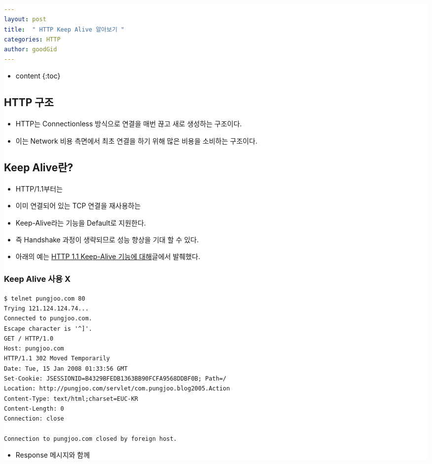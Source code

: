 ```yaml
---
layout: post
title:  " HTTP Keep Alive 알아보기 "
categories: HTTP
author: goodGid
---
```

* content
{:toc}

## HTTP 구조

* HTTP는 Connectionless 방식으로 연결을 매번 끊고 새로 생성하는 구조이다. 

* 이는 Network 비용 측면에서 최초 연결을 하기 위해 많은 비용을 소비하는 구조이다. 





## Keep Alive란?

* HTTP/1.1부터는 

* 이미 연결되어 있는 TCP 연결을 재사용하는 

* Keep-Alive라는 기능을 Default로 지원한다.

* 즉 Handshake 과정이 생략되므로 성능 향상을 기대 할 수 있다.

* 아래의 예는 [HTTP 1.1 Keep-Alive 기능에 대해](http://b.pungjoo.com/entry/HTTP-11-Keep-Alive-%EA%B8%B0%EB%8A%A5%EC%97%90-%EB%8C%80%ED%95%B4)글에서 발췌했다.

### Keep Alive 사용 X

```
$ telnet pungjoo.com 80
Trying 121.124.124.74...
Connected to pungjoo.com.
Escape character is '^]'.
GET / HTTP/1.0
Host: pungjoo.com
HTTP/1.1 302 Moved Temporarily
Date: Tue, 15 Jan 2008 01:33:56 GMT
Set-Cookie: JSESSIONID=B4329BFEDB1363BB90FCFA9568DDBF0B; Path=/
Location: http://pungjoo.com/servlet/com.pungjoo.blog2005.Action
Content-Type: text/html;charset=EUC-KR
Content-Length: 0
Connection: close

Connection to pungjoo.com closed by foreign host.
```

* Response 메시지와 함께
